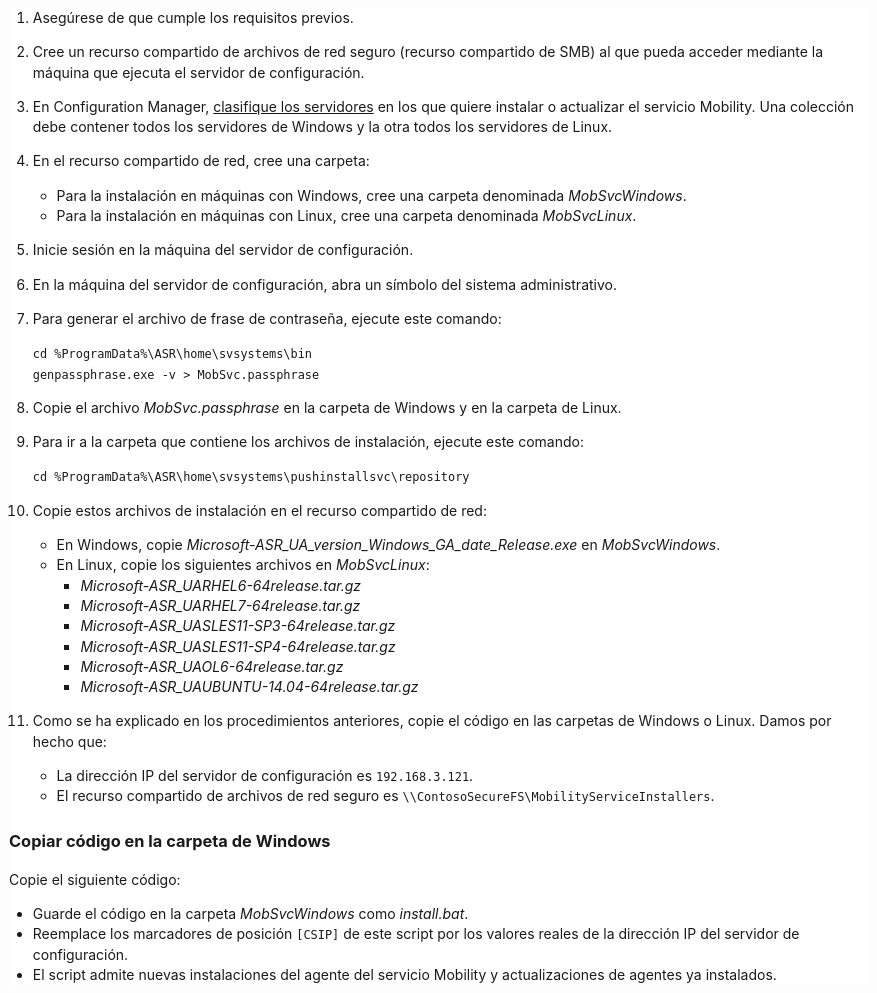 1. Asegúrese de que cumple los requisitos previos.
1. Cree un recurso compartido de archivos de red seguro (recurso compartido de SMB) al que pueda acceder mediante la máquina que ejecuta el servidor de configuración.
1. En Configuration Manager, [clasifique los servidores](/sccm/core/clients/manage/collections/automatically-categorize-devices-into-collections) en los que quiere instalar o actualizar el servicio Mobility. Una colección debe contener todos los servidores de Windows y la otra todos los servidores de Linux.
1. En el recurso compartido de red, cree una carpeta:

   - Para la instalación en máquinas con Windows, cree una carpeta denominada _MobSvcWindows_.
   - Para la instalación en máquinas con Linux, cree una carpeta denominada _MobSvcLinux_.

1. Inicie sesión en la máquina del servidor de configuración.
1. En la máquina del servidor de configuración, abra un símbolo del sistema administrativo.
1. Para generar el archivo de frase de contraseña, ejecute este comando:

    ```Console
    cd %ProgramData%\ASR\home\svsystems\bin
    genpassphrase.exe -v > MobSvc.passphrase
    ```

1. Copie el archivo _MobSvc.passphrase_ en la carpeta de Windows y en la carpeta de Linux.
1. Para ir a la carpeta que contiene los archivos de instalación, ejecute este comando:

    ```Console
    cd %ProgramData%\ASR\home\svsystems\pushinstallsvc\repository
    ```

1. Copie estos archivos de instalación en el recurso compartido de red:

   - En Windows, copie _Microsoft-ASR_UA_version_Windows_GA_date_Release.exe_ en _MobSvcWindows_.
   - En Linux, copie los siguientes archivos en _MobSvcLinux_:
     - _Microsoft-ASR_UARHEL6-64release.tar.gz_
     - _Microsoft-ASR_UARHEL7-64release.tar.gz_
     - _Microsoft-ASR_UASLES11-SP3-64release.tar.gz_
     - _Microsoft-ASR_UASLES11-SP4-64release.tar.gz_
     - _Microsoft-ASR_UAOL6-64release.tar.gz_
     - _Microsoft-ASR_UAUBUNTU-14.04-64release.tar.gz_

1. Como se ha explicado en los procedimientos anteriores, copie el código en las carpetas de Windows o Linux. Damos por hecho que:

   - La dirección IP del servidor de configuración es `192.168.3.121`.
   - El recurso compartido de archivos de red seguro es `\\ContosoSecureFS\MobilityServiceInstallers`.

### <a name="copy-code-to-the-windows-folder"></a>Copiar código en la carpeta de Windows

Copie el siguiente código:

- Guarde el código en la carpeta _MobSvcWindows_ como _install.bat_.
- Reemplace los marcadores de posición `[CSIP]` de este script por los valores reales de la dirección IP del servidor de configuración.
- El script admite nuevas instalaciones del agente del servicio Mobility y actualizaciones de agentes ya instalados.
